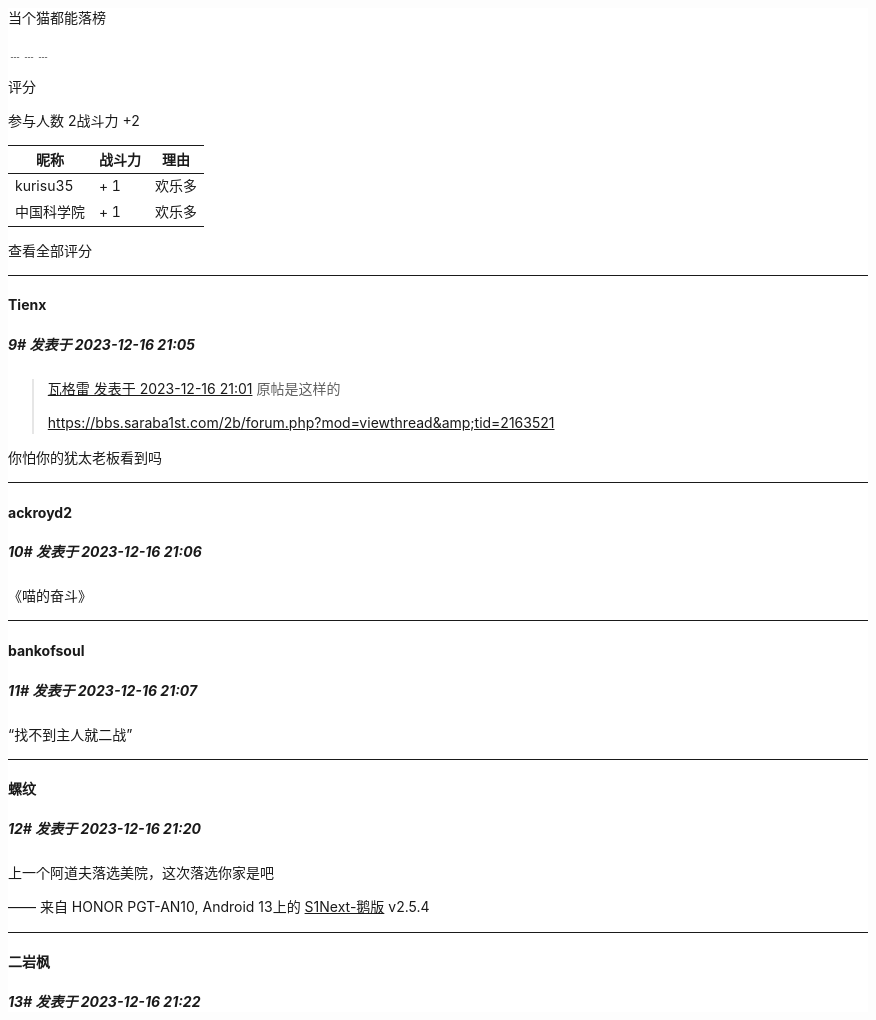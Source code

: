 当个猫都能落榜

﹍﹍﹍

评分

 参与人数 2战斗力 +2

|昵称|战斗力|理由|
|----|---|---|
| kurisu35| + 1|欢乐多|
| 中国科学院| + 1|欢乐多|

查看全部评分

*****

####  Tienx  
##### 9#       发表于 2023-12-16 21:05

<blockquote><a href="httphttps://bbs.saraba1st.com/2b/forum.php?mod=redirect&amp;goto=findpost&amp;pid=63349594&amp;ptid=2164364" target="_blank">瓦格雷 发表于 2023-12-16 21:01</a>
原帖是这样的 

https://bbs.saraba1st.com/2b/forum.php?mod=viewthread&amp;tid=2163521</blockquote>
你怕你的犹太老板看到吗

*****

####  ackroyd2  
##### 10#       发表于 2023-12-16 21:06

《喵的奋斗》

*****

####  bankofsoul  
##### 11#       发表于 2023-12-16 21:07

“找不到主人就二战”

*****

####  螺纹  
##### 12#       发表于 2023-12-16 21:20

上一个阿道夫落选美院，这次落选你家是吧

—— 来自 HONOR PGT-AN10, Android 13上的 [S1Next-鹅版](https://github.com/ykrank/S1-Next/releases) v2.5.4

*****

####  二岩枫  
##### 13#       发表于 2023-12-16 21:22

